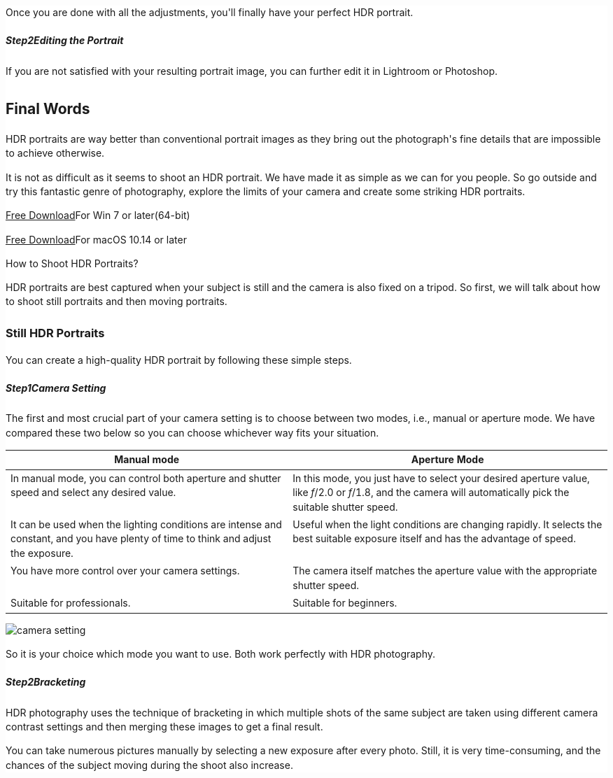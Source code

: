 Once you are done with all the adjustments, you'll finally have your perfect HDR portrait.

##### Step2Editing the Portrait

If you are not satisfied with your resulting portrait image, you can further edit it in Lightroom or Photoshop.

## Final Words

HDR portraits are way better than conventional portrait images as they bring out the photograph's fine details that are impossible to achieve otherwise.

It is not as difficult as it seems to shoot an HDR portrait. We have made it as simple as we can for you people. So go outside and try this fantastic genre of photography, explore the limits of your camera and create some striking HDR portraits.

[Free Download](https://tools.techidaily.com/wondershare/filmora/download/)For Win 7 or later(64-bit)

[Free Download](https://tools.techidaily.com/wondershare/filmora/download/)For macOS 10.14 or later

How to Shoot HDR Portraits?

HDR portraits are best captured when your subject is still and the camera is also fixed on a tripod. So first, we will talk about how to shoot still portraits and then moving portraits.

### Still HDR Portraits

You can create a high-quality HDR portrait by following these simple steps.

##### Step1Camera Setting

The first and most crucial part of your camera setting is to choose between two modes, i.e., manual or aperture mode. We have compared these two below so you can choose whichever way fits your situation.

| **Manual mode**                                                                                                                     | **Aperture Mode**                                                                                                                                              |
| ----------------------------------------------------------------------------------------------------------------------------------- | -------------------------------------------------------------------------------------------------------------------------------------------------------------- |
| In manual mode, you can control both aperture and shutter speed and select any desired value.                                       | In this mode, you just have to select your desired aperture value, like _f_/2.0 or _f_/1.8, and the camera will automatically pick the suitable shutter speed. |
| It can be used when the lighting conditions are intense and constant, and you have plenty of time to think and adjust the exposure. | Useful when the light conditions are changing rapidly. It selects the best suitable exposure itself and has the advantage of speed.                            |
| You have more control over your camera settings.                                                                                    | The camera itself matches the aperture value with the appropriate shutter speed.                                                                               |
| Suitable for professionals.                                                                                                         | Suitable for beginners.                                                                                                                                        |

![camera setting](https://images.wondershare.com/filmora/article-images/2022/09/shoot-and-create-impressive-hdr-portraits-1.jpg)

So it is your choice which mode you want to use. Both work perfectly with HDR photography.

##### Step2Bracketing

HDR photography uses the technique of bracketing in which multiple shots of the same subject are taken using different camera contrast settings and then merging these images to get a final result.

You can take numerous pictures manually by selecting a new exposure after every photo. Still, it is very time-consuming, and the chances of the subject moving during the shoot also increase.
